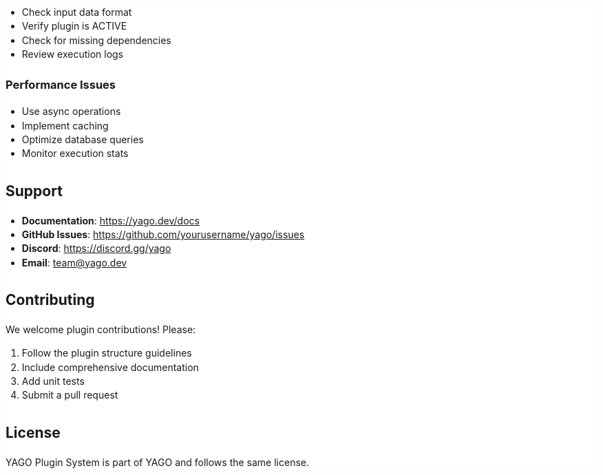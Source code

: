 - Check input data format
- Verify plugin is ACTIVE
- Check for missing dependencies
- Review execution logs

### Performance Issues

- Use async operations
- Implement caching
- Optimize database queries
- Monitor execution stats

## Support

- **Documentation**: https://yago.dev/docs
- **GitHub Issues**: https://github.com/yourusername/yago/issues
- **Discord**: https://discord.gg/yago
- **Email**: team@yago.dev

## Contributing

We welcome plugin contributions! Please:

1. Follow the plugin structure guidelines
2. Include comprehensive documentation
3. Add unit tests
4. Submit a pull request

## License

YAGO Plugin System is part of YAGO and follows the same license.

